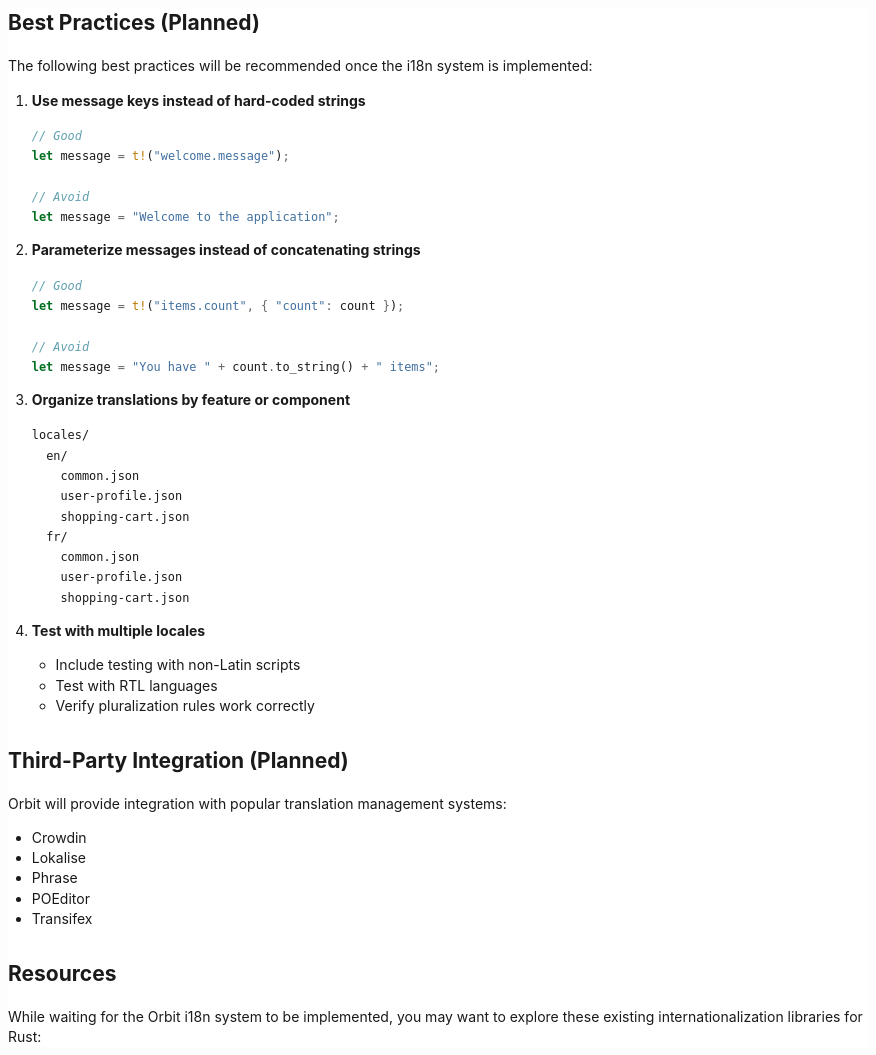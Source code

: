 ## Best Practices (Planned)

The following best practices will be recommended once the i18n system is implemented:

1. **Use message keys instead of hard-coded strings**
   ```rust
   // Good
   let message = t!("welcome.message");
   
   // Avoid
   let message = "Welcome to the application";
   ```

2. **Parameterize messages instead of concatenating strings**
   ```rust
   // Good
   let message = t!("items.count", { "count": count });
   
   // Avoid
   let message = "You have " + count.to_string() + " items";
   ```

3. **Organize translations by feature or component**
   ```
   locales/
     en/
       common.json
       user-profile.json
       shopping-cart.json
     fr/
       common.json
       user-profile.json
       shopping-cart.json
   ```

4. **Test with multiple locales**
   - Include testing with non-Latin scripts
   - Test with RTL languages
   - Verify pluralization rules work correctly

## Third-Party Integration (Planned)

Orbit will provide integration with popular translation management systems:

- Crowdin
- Lokalise
- Phrase
- POEditor
- Transifex

## Resources

While waiting for the Orbit i18n system to be implemented, you may want to explore these existing internationalization libraries for Rust:
